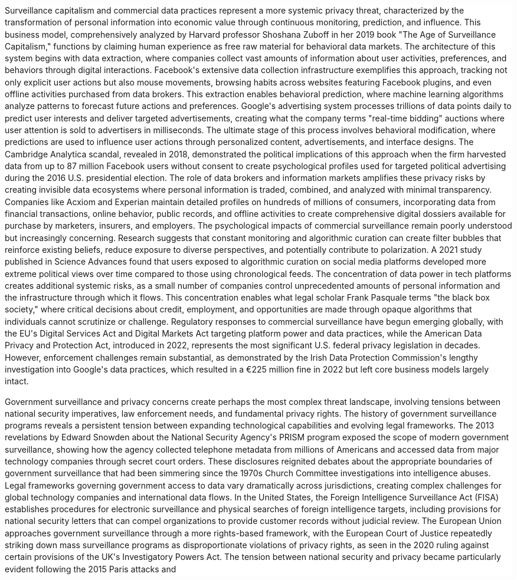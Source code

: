 Surveillance capitalism and commercial data practices represent a more systemic privacy threat, characterized by the transformation of personal information into economic value through continuous monitoring, prediction, and influence. This business model, comprehensively analyzed by Harvard professor Shoshana Zuboff in her 2019 book "The Age of Surveillance Capitalism," functions by claiming human experience as free raw material for behavioral data markets. The architecture of this system begins with data extraction, where companies collect vast amounts of information about user activities, preferences, and behaviors through digital interactions. Facebook's extensive data collection infrastructure exemplifies this approach, tracking not only explicit user actions but also mouse movements, browsing habits across websites featuring Facebook plugins, and even offline activities purchased from data brokers. This extraction enables behavioral prediction, where machine learning algorithms analyze patterns to forecast future actions and preferences. Google's advertising system processes trillions of data points daily to predict user interests and deliver targeted advertisements, creating what the company terms "real-time bidding" auctions where user attention is sold to advertisers in milliseconds. The ultimate stage of this process involves behavioral modification, where predictions are used to influence user actions through personalized content, advertisements, and interface designs. The Cambridge Analytica scandal, revealed in 2018, demonstrated the political implications of this approach when the firm harvested data from up to 87 million Facebook users without consent to create psychological profiles used for targeted political advertising during the 2016 U.S. presidential election. The role of data brokers and information markets amplifies these privacy risks by creating invisible data ecosystems where personal information is traded, combined, and analyzed with minimal transparency. Companies like Acxiom and Experian maintain detailed profiles on hundreds of millions of consumers, incorporating data from financial transactions, online behavior, public records, and offline activities to create comprehensive digital dossiers available for purchase by marketers, insurers, and employers. The psychological impacts of commercial surveillance remain poorly understood but increasingly concerning. Research suggests that constant monitoring and algorithmic curation can create filter bubbles that reinforce existing beliefs, reduce exposure to diverse perspectives, and potentially contribute to polarization. A 2021 study published in Science Advances found that users exposed to algorithmic curation on social media platforms developed more extreme political views over time compared to those using chronological feeds. The concentration of data power in tech platforms creates additional systemic risks, as a small number of companies control unprecedented amounts of personal information and the infrastructure through which it flows. This concentration enables what legal scholar Frank Pasquale terms "the black box society," where critical decisions about credit, employment, and opportunities are made through opaque algorithms that individuals cannot scrutinize or challenge. Regulatory responses to commercial surveillance have begun emerging globally, with the EU's Digital Services Act and Digital Markets Act targeting platform power and data practices, while the American Data Privacy and Protection Act, introduced in 2022, represents the most significant U.S. federal privacy legislation in decades. However, enforcement challenges remain substantial, as demonstrated by the Irish Data Protection Commission's lengthy investigation into Google's data practices, which resulted in a €225 million fine in 2022 but left core business models largely intact.

Government surveillance and privacy concerns create perhaps the most complex threat landscape, involving tensions between national security imperatives, law enforcement needs, and fundamental privacy rights. The history of government surveillance programs reveals a persistent tension between expanding technological capabilities and evolving legal frameworks. The 2013 revelations by Edward Snowden about the National Security Agency's PRISM program exposed the scope of modern government surveillance, showing how the agency collected telephone metadata from millions of Americans and accessed data from major technology companies through secret court orders. These disclosures reignited debates about the appropriate boundaries of government surveillance that had been simmering since the 1970s Church Committee investigations into intelligence abuses. Legal frameworks governing government access to data vary dramatically across jurisdictions, creating complex challenges for global technology companies and international data flows. In the United States, the Foreign Intelligence Surveillance Act (FISA) establishes procedures for electronic surveillance and physical searches of foreign intelligence targets, including provisions for national security letters that can compel organizations to provide customer records without judicial review. The European Union approaches government surveillance through a more rights-based framework, with the European Court of Justice repeatedly striking down mass surveillance programs as disproportionate violations of privacy rights, as seen in the 2020 ruling against certain provisions of the UK's Investigatory Powers Act. The tension between national security and privacy became particularly evident following the 2015 Paris attacks and
